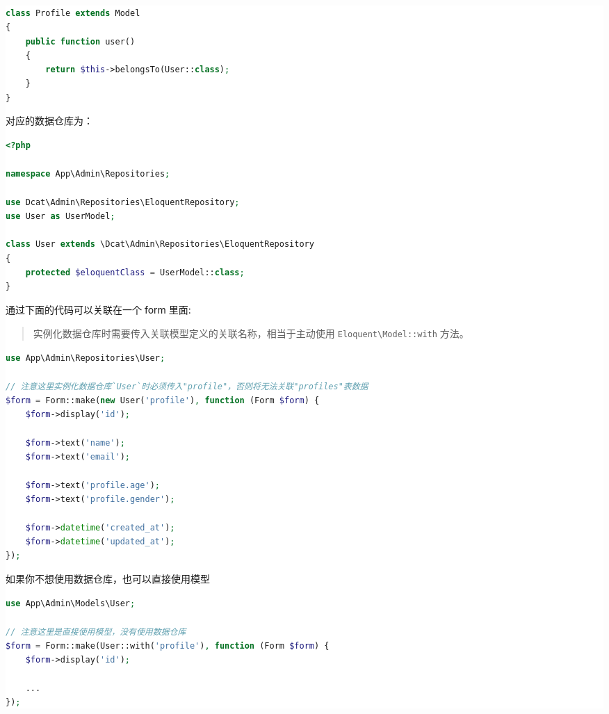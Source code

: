 ```php
class Profile extends Model
{
    public function user()
    {
        return $this->belongsTo(User::class);
    }
}
```

对应的数据仓库为：

```php
<?php

namespace App\Admin\Repositories;

use Dcat\Admin\Repositories\EloquentRepository;
use User as UserModel;

class User extends \Dcat\Admin\Repositories\EloquentRepository
{
    protected $eloquentClass = UserModel::class;
}
```

通过下面的代码可以关联在一个 form 里面:

> 实例化数据仓库时需要传入关联模型定义的关联名称，相当于主动使用 `Eloquent\Model::with` 方法。

```php
use App\Admin\Repositories\User;

// 注意这里实例化数据仓库`User`时必须传入"profile"，否则将无法关联"profiles"表数据
$form = Form::make(new User('profile'), function (Form $form) {
    $form->display('id');

    $form->text('name');
    $form->text('email');

    $form->text('profile.age');
    $form->text('profile.gender');

    $form->datetime('created_at');
    $form->datetime('updated_at');
});
```

如果你不想使用数据仓库，也可以直接使用模型

```php
use App\Admin\Models\User;

// 注意这里是直接使用模型，没有使用数据仓库
$form = Form::make(User::with('profile'), function (Form $form) {
    $form->display('id');

    ...
});
```
